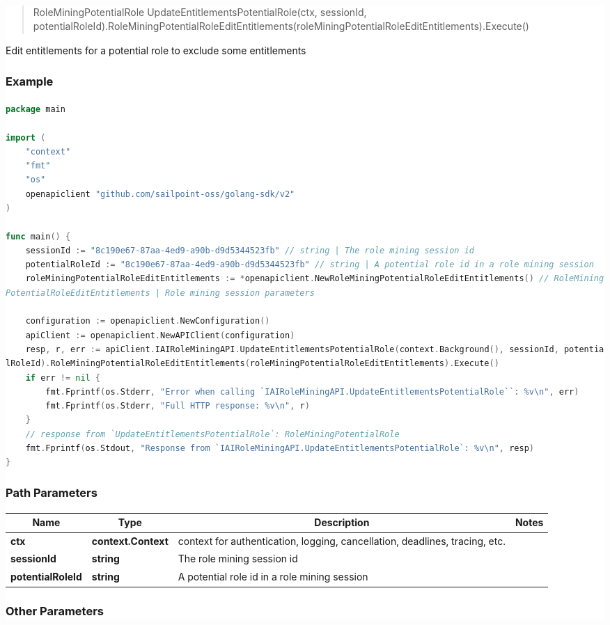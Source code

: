 > RoleMiningPotentialRole UpdateEntitlementsPotentialRole(ctx, sessionId, potentialRoleId).RoleMiningPotentialRoleEditEntitlements(roleMiningPotentialRoleEditEntitlements).Execute()

Edit entitlements for a potential role to exclude some entitlements



### Example

```go
package main

import (
    "context"
    "fmt"
    "os"
    openapiclient "github.com/sailpoint-oss/golang-sdk/v2"
)

func main() {
    sessionId := "8c190e67-87aa-4ed9-a90b-d9d5344523fb" // string | The role mining session id
    potentialRoleId := "8c190e67-87aa-4ed9-a90b-d9d5344523fb" // string | A potential role id in a role mining session
    roleMiningPotentialRoleEditEntitlements := *openapiclient.NewRoleMiningPotentialRoleEditEntitlements() // RoleMiningPotentialRoleEditEntitlements | Role mining session parameters

    configuration := openapiclient.NewConfiguration()
    apiClient := openapiclient.NewAPIClient(configuration)
    resp, r, err := apiClient.IAIRoleMiningAPI.UpdateEntitlementsPotentialRole(context.Background(), sessionId, potentialRoleId).RoleMiningPotentialRoleEditEntitlements(roleMiningPotentialRoleEditEntitlements).Execute()
    if err != nil {
        fmt.Fprintf(os.Stderr, "Error when calling `IAIRoleMiningAPI.UpdateEntitlementsPotentialRole``: %v\n", err)
        fmt.Fprintf(os.Stderr, "Full HTTP response: %v\n", r)
    }
    // response from `UpdateEntitlementsPotentialRole`: RoleMiningPotentialRole
    fmt.Fprintf(os.Stdout, "Response from `IAIRoleMiningAPI.UpdateEntitlementsPotentialRole`: %v\n", resp)
}
```

### Path Parameters


Name | Type | Description  | Notes
------------- | ------------- | ------------- | -------------
**ctx** | **context.Context** | context for authentication, logging, cancellation, deadlines, tracing, etc.
**sessionId** | **string** | The role mining session id | 
**potentialRoleId** | **string** | A potential role id in a role mining session | 

### Other Parameters
